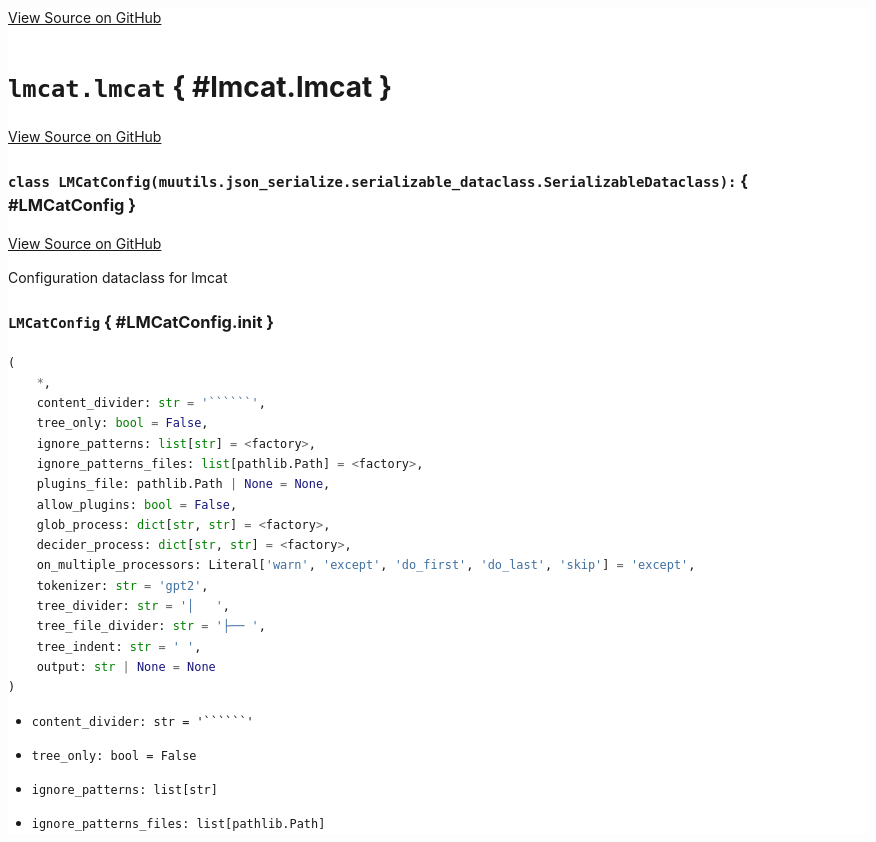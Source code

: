


[View Source on GitHub](https://github.com/mivanit/lmcat/blob/0.1.2/lmcat.py)

# `lmcat.lmcat` { #lmcat.lmcat }


[View Source on GitHub](https://github.com/mivanit/lmcat/blob/0.1.2/lmcat.py#L0-L457)



### `class LMCatConfig(muutils.json_serialize.serializable_dataclass.SerializableDataclass):` { #LMCatConfig }

[View Source on GitHub](https://github.com/mivanit/lmcat/blob/0.1.2/lmcat.py#L35-L138)


Configuration dataclass for lmcat


### `LMCatConfig` { #LMCatConfig.__init__ }
```python
(
    *,
    content_divider: str = '``````',
    tree_only: bool = False,
    ignore_patterns: list[str] = <factory>,
    ignore_patterns_files: list[pathlib.Path] = <factory>,
    plugins_file: pathlib.Path | None = None,
    allow_plugins: bool = False,
    glob_process: dict[str, str] = <factory>,
    decider_process: dict[str, str] = <factory>,
    on_multiple_processors: Literal['warn', 'except', 'do_first', 'do_last', 'skip'] = 'except',
    tokenizer: str = 'gpt2',
    tree_divider: str = '│   ',
    tree_file_divider: str = '├── ',
    tree_indent: str = ' ',
    output: str | None = None
)
```




- `content_divider: str = '``````'`




- `tree_only: bool = False`




- `ignore_patterns: list[str] `




- `ignore_patterns_files: list[pathlib.Path] `
